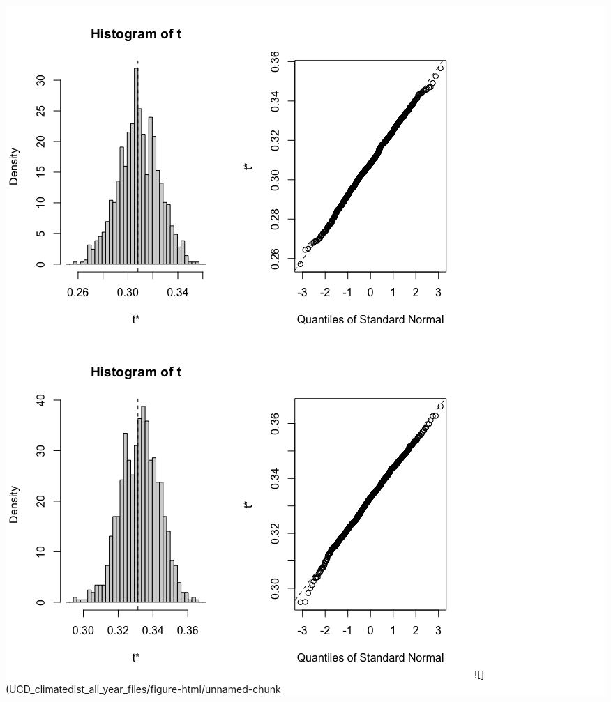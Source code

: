 ![](UCD_climatedist_all_year_files/figure-html/unnamed-chunk-30-1.png)![](UCD_climatedist_all_year_files/figure-html/unnamed-chunk-30-2.png)![](UCD_climatedist_all_year_files/figure-html/unnamed-chunk